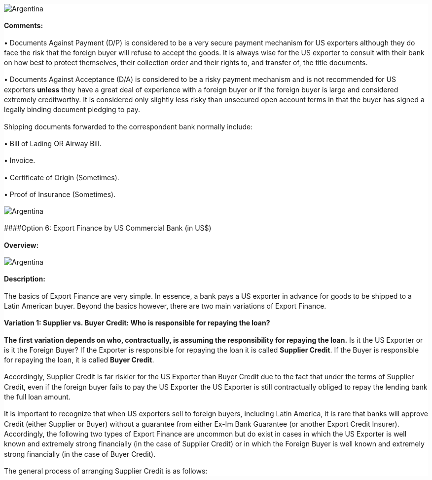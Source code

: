 ![Argentina](../images/option-5-description.png)

**Comments:**

•	Documents Against Payment (D/P) is considered to be a very secure payment mechanism for US exporters although they do face the risk that the foreign buyer will refuse to accept the goods. It is always wise for the US exporter to consult with their bank on how best to protect themselves, their collection order and their rights to, and transfer of, the title documents.

•	Documents Against Acceptance (D/A) is considered to be a risky payment mechanism and is not recommended for US exporters **unless** they have a great deal of experience with a foreign buyer or if the foreign buyer is large and considered extremely creditworthy. It is considered only slightly less risky than unsecured open account terms in that the buyer has signed a legally binding document pledging to pay.

Shipping documents forwarded to the correspondent bank normally include:

•	Bill of Lading OR Airway Bill.

•	Invoice.

•	Certificate of Origin (Sometimes).

•	Proof of Insurance (Sometimes).

![Argentina](../images/option-5-diagram.png)

####Option 6: Export Finance by US Commercial Bank (in US$)

**Overview:**

![Argentina](../images/option-6-overview.png)

**Description:**

The basics of Export Finance are very simple. In essence, a bank pays a US exporter in advance for goods to be shipped to a Latin American buyer. Beyond the basics however, there are two main variations of Export Finance.

**Variation 1: Supplier vs. Buyer Credit: Who is responsible for repaying the loan?**

**The first variation depends on who, contractually, is assuming the responsibility for repaying the loan.** Is it the US Exporter or is it the Foreign Buyer? If the Exporter is responsible for repaying the loan it is called **Supplier Credit**. If the Buyer is responsible for repaying the loan, it is called **Buyer Credit**.

Accordingly, Supplier Credit is far riskier for the US Exporter than Buyer Credit due to the fact that under the terms of Supplier Credit, even if the foreign buyer fails to pay the US Exporter the US Exporter is still contractually obliged to repay the lending bank the full loan amount.

It is important to recognize that when US exporters sell to foreign buyers, including Latin America, it is rare that banks will approve Credit (either Supplier or Buyer) without a guarantee from either Ex-Im Bank Guarantee (or another Export Credit Insurer). Accordingly, the following two types of Export Finance are uncommon but do exist in cases in which the US Exporter is well known and extremely strong financially (in the case of Supplier Credit) or in which the Foreign Buyer is well known and extremely strong financially (in the case of Buyer Credit).

The general process of arranging Supplier Credit is as follows:

